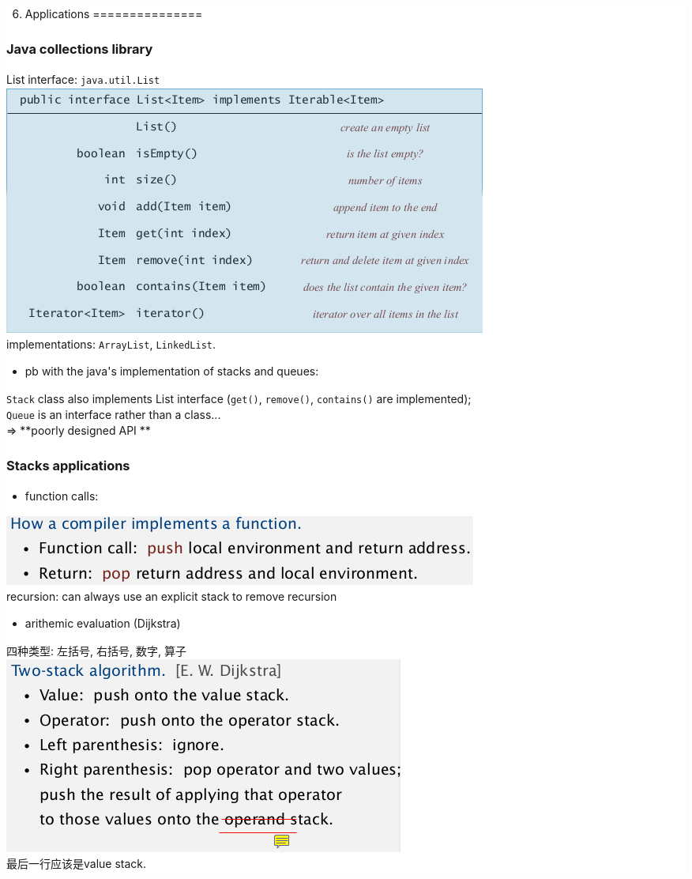 6. Applications
===============

### Java collections library
List interface: ``java.util.List``   
![](_images/algoI_week2_1/pasted_image008.png)     
implementations: ``ArrayList``, ``LinkedList``. 

* pb with the java's implementation of stacks and queues:  

``Stack`` class also implements List interface (``get()``, ``remove()``, ``contains()`` are implemented);  
``Queue`` is an interface rather than a class...  
⇒ **poorly designed API  **

### Stacks applications

* function calls: 
  
![](_images/algoI_week2_1/pasted_image009.png)    
recursion: can always use an explicit stack to remove recursion

* arithemic evaluation (Dijkstra)  

四种类型: 左括号, 右括号, 数字, 算子    
![](_images/algoI_week2_1/pasted_image010.png)  
最后一行应该是value stack.    